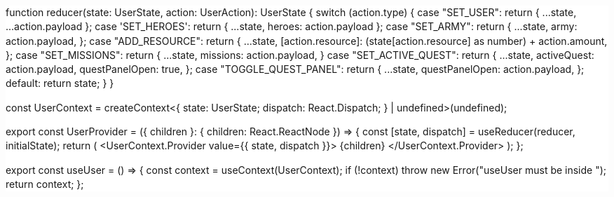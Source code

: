 function reducer(state: UserState, action: UserAction): UserState {
  switch (action.type) {
    case "SET_USER":
      return { ...state, ...action.payload };
    case 'SET_HEROES':
      return { ...state, heroes: action.payload };
    case "SET_ARMY":
      return {
        ...state,
        army: action.payload,
      };
    case "ADD_RESOURCE":
      return {
        ...state,
        [action.resource]: (state[action.resource] as number) + action.amount,
      };
    case "SET_MISSIONS":
      return {
        ...state,
        missions: action.payload,
      }
    case "SET_ACTIVE_QUEST":
      return {
        ...state,
        activeQuest: action.payload,
        questPanelOpen: true,
      };
    case "TOGGLE_QUEST_PANEL":
      return {
        ...state,
        questPanelOpen: action.payload,
      };
    default:
      return state;
  }
}

const UserContext = createContext<{
  state: UserState;
  dispatch: React.Dispatch<UserAction>;
} | undefined>(undefined);

export const UserProvider = ({ children }: { children: React.ReactNode }) => {
  const [state, dispatch] = useReducer(reducer, initialState);
  return (
    <UserContext.Provider value={{ state, dispatch }}>
      {children}
    </UserContext.Provider>
  );
};

export const useUser = () => {
  const context = useContext(UserContext);
  if (!context) throw new Error("useUser must be inside <UserProvider>");
  return context;
};
 